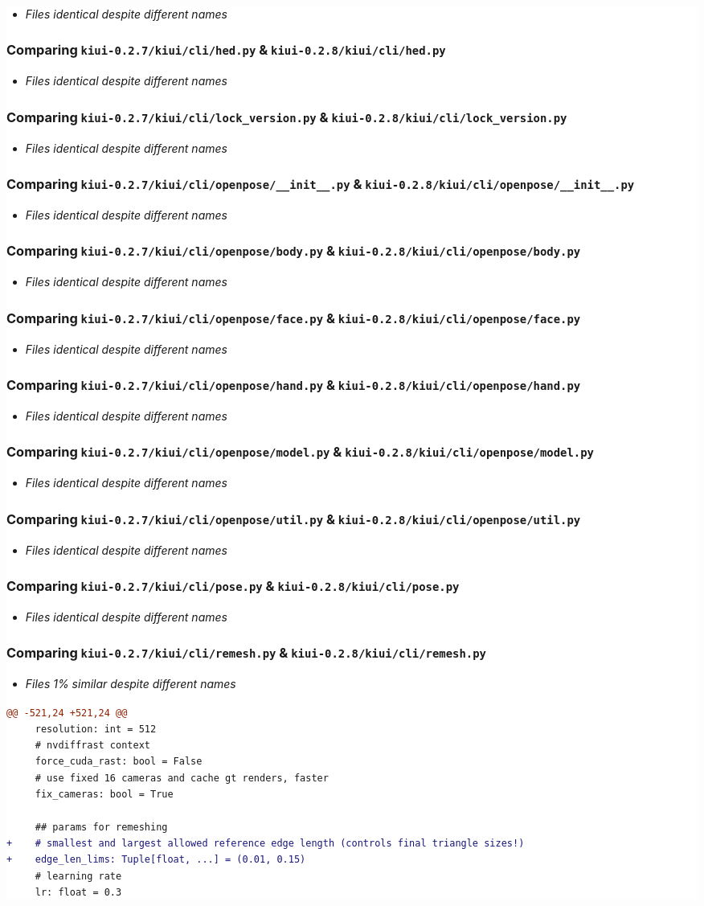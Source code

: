  * *Files identical despite different names*

### Comparing `kiui-0.2.7/kiui/cli/hed.py` & `kiui-0.2.8/kiui/cli/hed.py`

 * *Files identical despite different names*

### Comparing `kiui-0.2.7/kiui/cli/lock_version.py` & `kiui-0.2.8/kiui/cli/lock_version.py`

 * *Files identical despite different names*

### Comparing `kiui-0.2.7/kiui/cli/openpose/__init__.py` & `kiui-0.2.8/kiui/cli/openpose/__init__.py`

 * *Files identical despite different names*

### Comparing `kiui-0.2.7/kiui/cli/openpose/body.py` & `kiui-0.2.8/kiui/cli/openpose/body.py`

 * *Files identical despite different names*

### Comparing `kiui-0.2.7/kiui/cli/openpose/face.py` & `kiui-0.2.8/kiui/cli/openpose/face.py`

 * *Files identical despite different names*

### Comparing `kiui-0.2.7/kiui/cli/openpose/hand.py` & `kiui-0.2.8/kiui/cli/openpose/hand.py`

 * *Files identical despite different names*

### Comparing `kiui-0.2.7/kiui/cli/openpose/model.py` & `kiui-0.2.8/kiui/cli/openpose/model.py`

 * *Files identical despite different names*

### Comparing `kiui-0.2.7/kiui/cli/openpose/util.py` & `kiui-0.2.8/kiui/cli/openpose/util.py`

 * *Files identical despite different names*

### Comparing `kiui-0.2.7/kiui/cli/pose.py` & `kiui-0.2.8/kiui/cli/pose.py`

 * *Files identical despite different names*

### Comparing `kiui-0.2.7/kiui/cli/remesh.py` & `kiui-0.2.8/kiui/cli/remesh.py`

 * *Files 1% similar despite different names*

```diff
@@ -521,24 +521,24 @@
     resolution: int = 512
     # nvdiffrast context
     force_cuda_rast: bool = False
     # use fixed 16 cameras and cache gt renders, faster
     fix_cameras: bool = True 
 
     ## params for remeshing
+    # smallest and largest allowed reference edge length (controls final triangle sizes!)
+    edge_len_lims: Tuple[float, ...] = (0.01, 0.15) 
     # learning rate
     lr: float = 0.3 
```